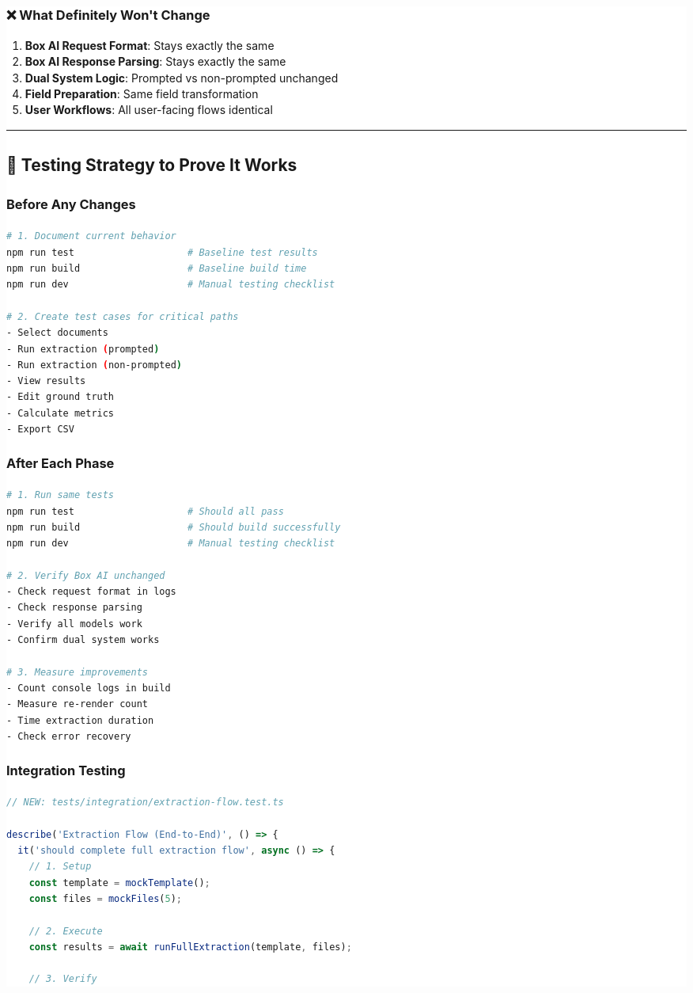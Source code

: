 ### ❌ What Definitely Won't Change

1. **Box AI Request Format**: Stays exactly the same
2. **Box AI Response Parsing**: Stays exactly the same
3. **Dual System Logic**: Prompted vs non-prompted unchanged
4. **Field Preparation**: Same field transformation
5. **User Workflows**: All user-facing flows identical

---

## 🧪 Testing Strategy to Prove It Works

### Before Any Changes
```bash
# 1. Document current behavior
npm run test                    # Baseline test results
npm run build                   # Baseline build time
npm run dev                     # Manual testing checklist

# 2. Create test cases for critical paths
- Select documents
- Run extraction (prompted)
- Run extraction (non-prompted)
- View results
- Edit ground truth
- Calculate metrics
- Export CSV
```

### After Each Phase
```bash
# 1. Run same tests
npm run test                    # Should all pass
npm run build                   # Should build successfully
npm run dev                     # Manual testing checklist

# 2. Verify Box AI unchanged
- Check request format in logs
- Check response parsing
- Verify all models work
- Confirm dual system works

# 3. Measure improvements
- Count console logs in build
- Measure re-render count
- Time extraction duration
- Check error recovery
```

### Integration Testing
```typescript
// NEW: tests/integration/extraction-flow.test.ts

describe('Extraction Flow (End-to-End)', () => {
  it('should complete full extraction flow', async () => {
    // 1. Setup
    const template = mockTemplate();
    const files = mockFiles(5);
    
    // 2. Execute
    const results = await runFullExtraction(template, files);
    
    // 3. Verify
```
